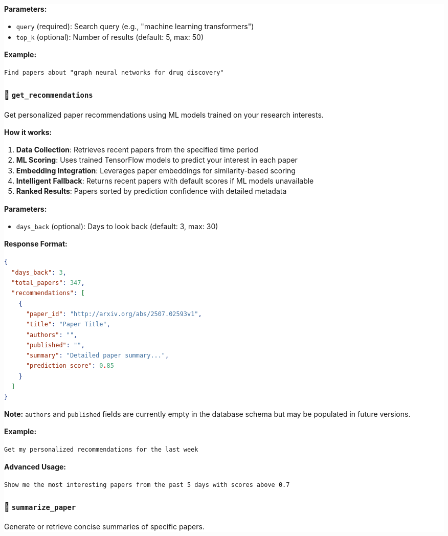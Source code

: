 **Parameters:**
- `query` (required): Search query (e.g., "machine learning transformers")
- `top_k` (optional): Number of results (default: 5, max: 50)

**Example:**
```
Find papers about "graph neural networks for drug discovery"
```

### 🤖 `get_recommendations` 
Get personalized paper recommendations using ML models trained on your research interests.

**How it works:**
1. **Data Collection**: Retrieves recent papers from the specified time period
2. **ML Scoring**: Uses trained TensorFlow models to predict your interest in each paper
3. **Embedding Integration**: Leverages paper embeddings for similarity-based scoring
4. **Intelligent Fallback**: Returns recent papers with default scores if ML models unavailable
5. **Ranked Results**: Papers sorted by prediction confidence with detailed metadata

**Parameters:**
- `days_back` (optional): Days to look back (default: 3, max: 30)

**Response Format:**
```json
{
  "days_back": 3,
  "total_papers": 347,
  "recommendations": [
    {
      "paper_id": "http://arxiv.org/abs/2507.02593v1",
      "title": "Paper Title",
      "authors": "",
      "published": "",
      "summary": "Detailed paper summary...",
      "prediction_score": 0.85
    }
  ]
}
```

**Note:** `authors` and `published` fields are currently empty in the database schema but may be populated in future versions.

**Example:**
```
Get my personalized recommendations for the last week
```

**Advanced Usage:**
```
Show me the most interesting papers from the past 5 days with scores above 0.7
```

### 📝 `summarize_paper`
Generate or retrieve concise summaries of specific papers.
